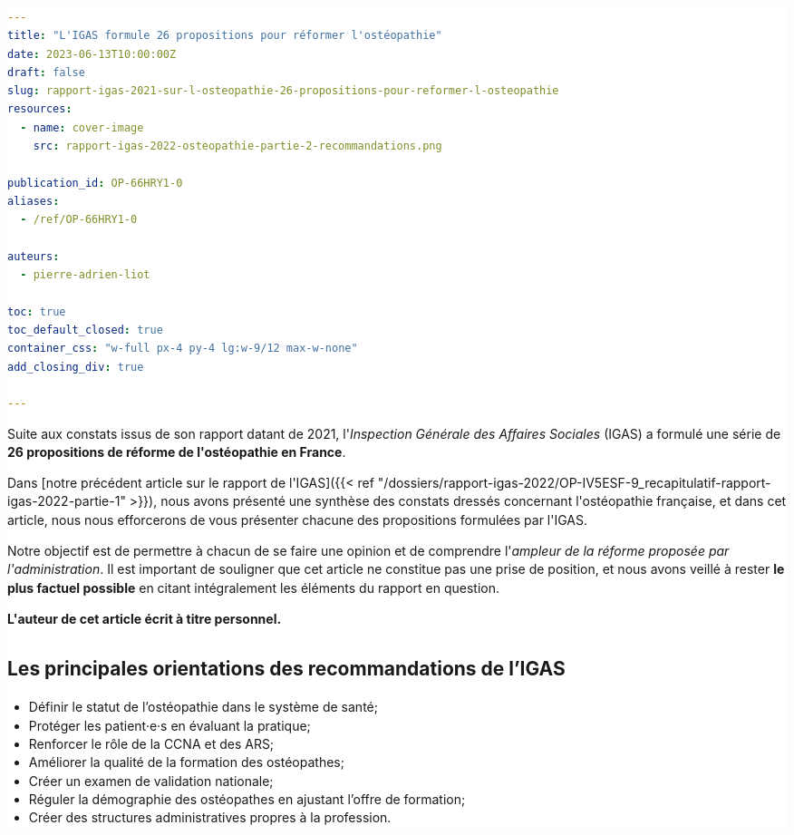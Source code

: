```yaml
---
title: "L'IGAS formule 26 propositions pour réformer l'ostéopathie"
date: 2023-06-13T10:00:00Z
draft: false
slug: rapport-igas-2021-sur-l-osteopathie-26-propositions-pour-reformer-l-osteopathie
resources:
  - name: cover-image
    src: rapport-igas-2022-osteopathie-partie-2-recommandations.png

publication_id: OP-66HRY1-0
aliases:
  - /ref/OP-66HRY1-0

auteurs:
  - pierre-adrien-liot

toc: true
toc_default_closed: true
container_css: "w-full px-4 py-4 lg:w-9/12 max-w-none"
add_closing_div: true

---
```


Suite aux constats issus de son rapport datant de 2021,
l'*Inspection Générale des Affaires Sociales* (IGAS) a formulé une
série de **26 propositions de réforme de l'ostéopathie en France**.

Dans [notre précédent article sur le rapport de l'IGAS]({{< ref "/dossiers/rapport-igas-2022/OP-IV5ESF-9_recapitulatif-rapport-igas-2022-partie-1" >}}),
nous avons présenté une synthèse des constats dressés concernant
l'ostéopathie française, et dans cet article, nous nous efforcerons
de vous présenter chacune des propositions formulées par l'IGAS.

Notre objectif est de permettre à chacun de se faire une opinion
et de comprendre l'*ampleur de la réforme proposée par l'administration*.
Il est important de souligner que cet article ne constitue pas
une prise de position, et nous avons veillé à rester **le plus
factuel possible** en citant intégralement les éléments du
rapport en question.



<div class="w-full py-4 prose max-w-none font-readable">

**L'auteur de cet article écrit à titre personnel.**

## Les principales orientations des recommandations de l’IGAS
- Définir le statut de l’ostéopathie dans le système de santé;
- Protéger les patient·e·s en évaluant la pratique;
- Renforcer le rôle de la CCNA et des ARS;
- Améliorer la qualité de la formation des ostéopathes;
- Créer un examen de validation nationale;
- Réguler la démographie des ostéopathes en ajustant l’offre de formation;
- Créer des structures administratives propres à la profession.
